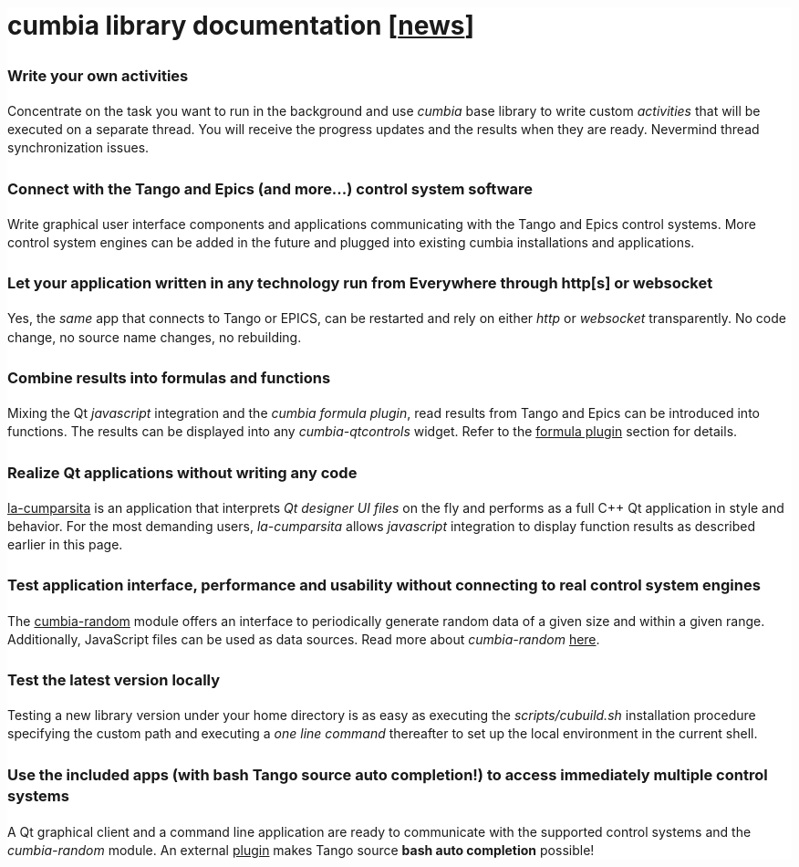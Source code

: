 # cumbia library documentation   [<a href="news.html">news</a>]

### Write your own activities
Concentrate on the task you want to run in the background and use *cumbia* base library to write custom *activities* that will be executed on a separate
thread. You will receive the progress updates and the results when they are ready. Nevermind thread synchronization issues.

### Connect with the Tango and Epics (and more...) control system software
Write graphical user interface components and applications communicating with the Tango and Epics control systems. More control system engines can be
added in the future and plugged into existing cumbia installations and applications.

### Let your application written in any technology run from Everywhere through http[s] or websocket
Yes, the *same* app that connects to Tango or EPICS, can be restarted and rely on either *http* or *websocket* transparently.
No code change, no source name changes, no rebuilding.

### Combine results into formulas and functions
Mixing the  Qt *javascript* integration and the *cumbia formula plugin*, read results from Tango and Epics
can be introduced into functions. The results can be displayed into any *cumbia-qtcontrols* widget.
Refer to the <a href="html/cuformula/html/index.html">formula plugin</a> section for details.

### Realize Qt applications without writing any code
<a href="html/la-cumparsita/html/index.html">la-cumparsita</a> is an application that interprets *Qt designer UI files* on the fly and performs as a
full C++ Qt application in style and behavior. For the most demanding users, *la-cumparsita* allows
*javascript* integration to display function results as described earlier in this page.

### Test application interface, performance and usability without connecting to real control system engines
The <a href="html/cumbia-random/html/index.html">cumbia-random</a> module offers an interface to periodically generate random data of a given size and within a given range.
Additionally, JavaScript files can be used as data sources. Read more about *cumbia-random*
<a href="html/cumbia-random/html/index.html">here</a>.

### Test the latest version locally
Testing a new library version under your home directory is as easy as executing the *scripts/cubuild.sh* installation procedure specifying the custom path and 
executing a *one line command* thereafter to set up the local environment in the current shell.

### Use the included apps (with bash Tango source auto completion!) to access immediately multiple control systems
A Qt graphical client and a command line application are ready to communicate with the supported control systems and
the *cumbia-random* module. An external <a href="https://github.com/ELETTRA-SincrotroneTrieste/qumbia-tango-findsrc-plugin">plugin</a>
makes Tango source <b>bash auto completion</b> possible!
